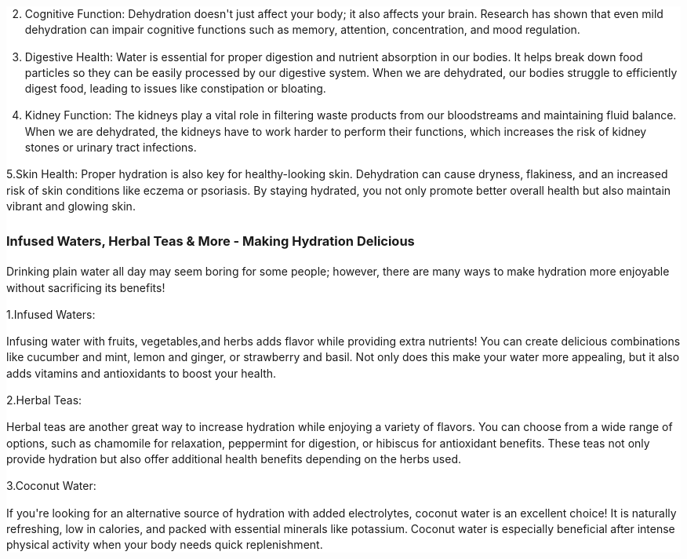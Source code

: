2. Cognitive Function:
Dehydration doesn't just affect your body; it also affects your brain. Research has shown that even mild dehydration can impair cognitive functions such as memory, attention, concentration, and mood regulation.

3. Digestive Health:
Water is essential for proper digestion and nutrient absorption in our bodies.
It helps break down food particles so they can be easily processed by our digestive system.
When we are dehydrated,
our bodies struggle to efficiently digest food,
leading to issues like constipation or bloating.

4. Kidney Function:
The kidneys play a vital role in filtering waste products from our bloodstreams
and maintaining fluid balance.
When we are dehydrated,
the kidneys have to work harder to perform their functions,
which increases the risk of kidney stones or urinary tract infections.

5.Skin Health:
Proper hydration is also key for healthy-looking skin.
Dehydration can cause dryness, flakiness,
and an increased risk of skin conditions like eczema or psoriasis.
By staying hydrated,
you not only promote better overall health but also maintain vibrant and glowing skin.


### Infused Waters, Herbal Teas & More - Making Hydration Delicious

Drinking plain water all day may seem boring for some people;
however, there are many ways to make hydration more enjoyable without sacrificing its benefits!

1.Infused Waters:

Infusing water with fruits, vegetables,and herbs adds flavor while providing extra nutrients! You can create delicious combinations like cucumber and mint, lemon and ginger, or strawberry and basil. Not only does this make your water more appealing, but it also adds vitamins and antioxidants to boost your health.

2.Herbal Teas:

Herbal teas are another great way to increase hydration while enjoying a variety of flavors.
You can choose from a wide range of options,
such as chamomile for relaxation,
peppermint for digestion,
or hibiscus for antioxidant benefits.
These teas not only provide hydration but also offer additional health benefits depending on the herbs used.

3.Coconut Water:

If you're looking for an alternative source of hydration with added electrolytes,
coconut water is an excellent choice!
It is naturally refreshing, low in calories, and packed with essential minerals like potassium.
Coconut water is especially beneficial after intense physical activity when your body needs quick replenishment.
